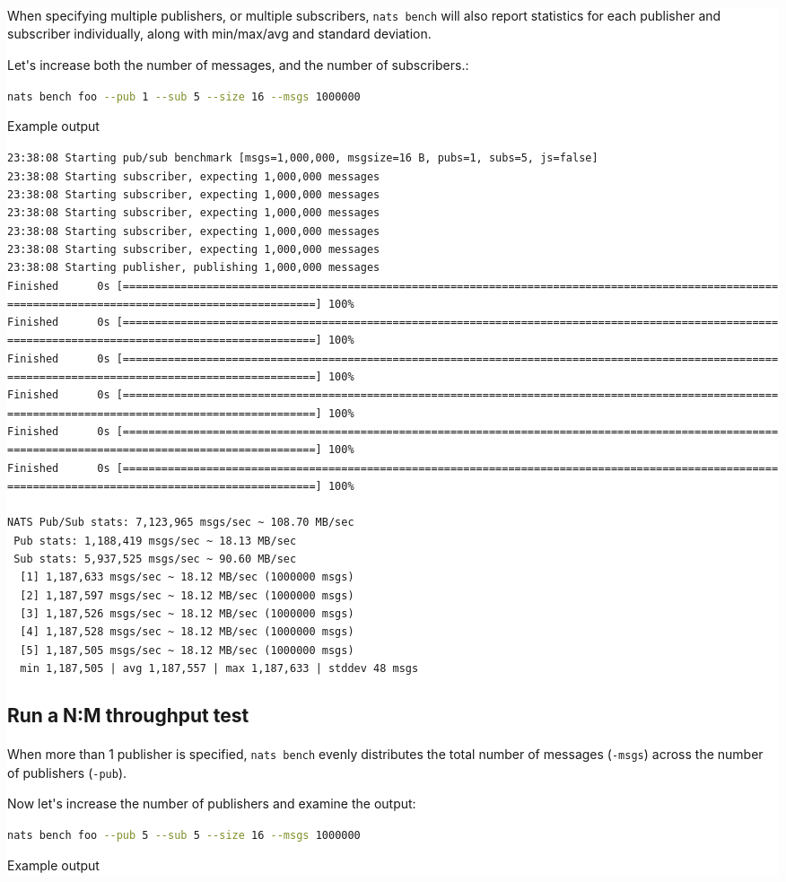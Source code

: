 When specifying multiple publishers, or multiple subscribers, `nats bench` will also report statistics for each publisher and subscriber individually, along with min/max/avg and standard deviation.

Let's increase both the number of messages, and the number of subscribers.:

```bash
nats bench foo --pub 1 --sub 5 --size 16 --msgs 1000000
```

Example output

```text
23:38:08 Starting pub/sub benchmark [msgs=1,000,000, msgsize=16 B, pubs=1, subs=5, js=false]
23:38:08 Starting subscriber, expecting 1,000,000 messages
23:38:08 Starting subscriber, expecting 1,000,000 messages
23:38:08 Starting subscriber, expecting 1,000,000 messages
23:38:08 Starting subscriber, expecting 1,000,000 messages
23:38:08 Starting subscriber, expecting 1,000,000 messages
23:38:08 Starting publisher, publishing 1,000,000 messages
Finished      0s [======================================================================================================================================================] 100%
Finished      0s [======================================================================================================================================================] 100%
Finished      0s [======================================================================================================================================================] 100%
Finished      0s [======================================================================================================================================================] 100%
Finished      0s [======================================================================================================================================================] 100%
Finished      0s [======================================================================================================================================================] 100%

NATS Pub/Sub stats: 7,123,965 msgs/sec ~ 108.70 MB/sec
 Pub stats: 1,188,419 msgs/sec ~ 18.13 MB/sec
 Sub stats: 5,937,525 msgs/sec ~ 90.60 MB/sec
  [1] 1,187,633 msgs/sec ~ 18.12 MB/sec (1000000 msgs)
  [2] 1,187,597 msgs/sec ~ 18.12 MB/sec (1000000 msgs)
  [3] 1,187,526 msgs/sec ~ 18.12 MB/sec (1000000 msgs)
  [4] 1,187,528 msgs/sec ~ 18.12 MB/sec (1000000 msgs)
  [5] 1,187,505 msgs/sec ~ 18.12 MB/sec (1000000 msgs)
  min 1,187,505 | avg 1,187,557 | max 1,187,633 | stddev 48 msgs
```

## Run a N:M throughput test

When more than 1 publisher is specified, `nats bench` evenly distributes the total number of messages \(`-msgs`\) across the number of publishers \(`-pub`\).

Now let's increase the number of publishers and examine the output:

```bash
nats bench foo --pub 5 --sub 5 --size 16 --msgs 1000000
```

Example output
